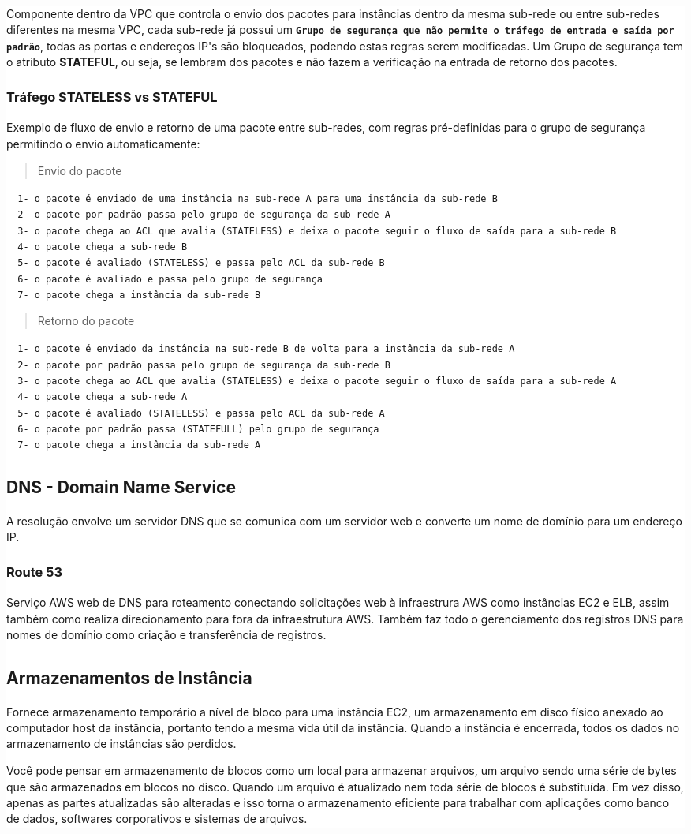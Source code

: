 Componente dentro da VPC que controla o envio dos pacotes para instâncias dentro da mesma sub-rede ou entre sub-redes diferentes na mesma VPC, cada sub-rede já possui um **`Grupo de segurança que não permite o tráfego de entrada e saída por padrão`**, todas as portas e endereços IP's são bloqueados, podendo estas regras serem modificadas. Um Grupo de segurança tem o atributo **STATEFUL**, ou seja, se lembram dos pacotes e não fazem a verificação na entrada de retorno dos pacotes.

### Tráfego STATELESS vs STATEFUL

Exemplo de fluxo de envio e retorno de uma pacote entre sub-redes, com regras pré-definidas para o grupo de segurança permitindo o envio automaticamente:

> Envio do pacote

      1- o pacote é enviado de uma instância na sub-rede A para uma instância da sub-rede B
      2- o pacote por padrão passa pelo grupo de segurança da sub-rede A
      3- o pacote chega ao ACL que avalia (STATELESS) e deixa o pacote seguir o fluxo de saída para a sub-rede B
      4- o pacote chega a sub-rede B
      5- o pacote é avaliado (STATELESS) e passa pelo ACL da sub-rede B
      6- o pacote é avaliado e passa pelo grupo de segurança
      7- o pacote chega a instância da sub-rede B

> Retorno do pacote

      1- o pacote é enviado da instância na sub-rede B de volta para a instância da sub-rede A
      2- o pacote por padrão passa pelo grupo de segurança da sub-rede B
      3- o pacote chega ao ACL que avalia (STATELESS) e deixa o pacote seguir o fluxo de saída para a sub-rede A
      4- o pacote chega a sub-rede A
      5- o pacote é avaliado (STATELESS) e passa pelo ACL da sub-rede A
      6- o pacote por padrão passa (STATEFULL) pelo grupo de segurança
      7- o pacote chega a instância da sub-rede A

## DNS - Domain Name Service

A resolução envolve um servidor DNS que se comunica com um servidor web e converte um nome de domínio para um endereço IP.

### Route 53

Serviço AWS web de DNS para roteamento conectando solicitações web à infraestrura AWS como instâncias EC2 e ELB, assim também como realiza direcionamento para fora da infraestrutura AWS. Também faz todo o gerenciamento dos registros DNS para nomes de domínio como criação e transferência de registros.

## Armazenamentos de Instância

Fornece armazenamento temporário a nível de bloco para uma instância EC2, um armazenamento em disco físico anexado ao computador host da instância, portanto tendo a mesma vida útil da instância. Quando a instância é encerrada, todos os dados no armazenamento de instâncias são perdidos.

Você pode pensar em armazenamento de blocos como um local para armazenar arquivos, um arquivo sendo uma série de bytes que são armazenados em blocos no disco. Quando um arquivo é atualizado nem toda série de blocos é substituída. Em vez disso, apenas as partes atualizadas são alteradas e isso torna o armazenamento eficiente para trabalhar com aplicações como banco de dados, softwares corporativos e sistemas de arquivos. 
